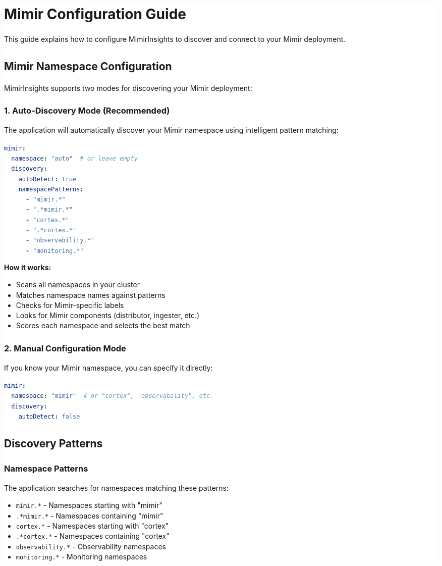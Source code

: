 # Mimir Configuration Guide

This guide explains how to configure MimirInsights to discover and connect to your Mimir deployment.

## Mimir Namespace Configuration

MimirInsights supports two modes for discovering your Mimir deployment:

### 1. Auto-Discovery Mode (Recommended)

The application will automatically discover your Mimir namespace using intelligent pattern matching:

```yaml
mimir:
  namespace: "auto"  # or leave empty
  discovery:
    autoDetect: true
    namespacePatterns:
      - "mimir.*"
      - ".*mimir.*"
      - "cortex.*"
      - ".*cortex.*"
      - "observability.*"
      - "monitoring.*"
```

**How it works:**
- Scans all namespaces in your cluster
- Matches namespace names against patterns
- Checks for Mimir-specific labels
- Looks for Mimir components (distributor, ingester, etc.)
- Scores each namespace and selects the best match

### 2. Manual Configuration Mode

If you know your Mimir namespace, you can specify it directly:

```yaml
mimir:
  namespace: "mimir"  # or "cortex", "observability", etc.
  discovery:
    autoDetect: false
```

## Discovery Patterns

### Namespace Patterns
The application searches for namespaces matching these patterns:
- `mimir.*` - Namespaces starting with "mimir"
- `.*mimir.*` - Namespaces containing "mimir"
- `cortex.*` - Namespaces starting with "cortex"
- `.*cortex.*` - Namespaces containing "cortex"
- `observability.*` - Observability namespaces
- `monitoring.*` - Monitoring namespaces
